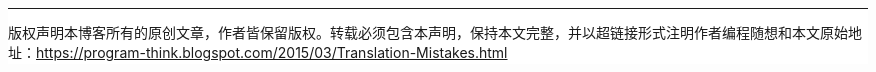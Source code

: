 </div>


------------------------------------------------

版权声明本博客所有的原创文章，作者皆保留版权。转载必须包含本声明，保持本文完整，并以超链接形式注明作者编程随想和本文原始地址：https://program-think.blogspot.com/2015/03/Translation-Mistakes.html
